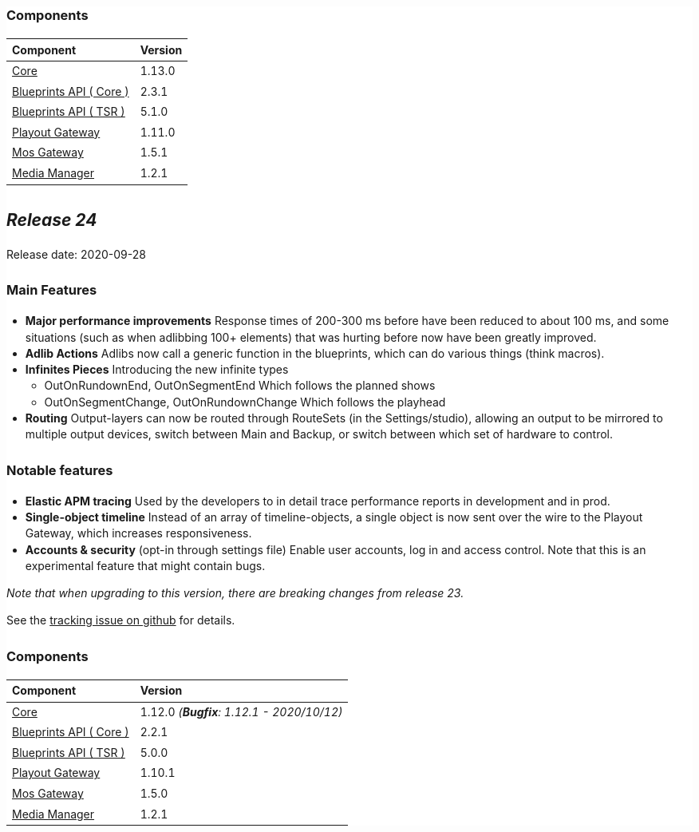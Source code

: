 ### Components

| Component                                                                                             | Version |
| :---------------------------------------------------------------------------------------------------- | :------ |
| [Core](https://github.com/nrkno/tv-automation-server-core)                                            | 1.13.0  |
| [Blueprints API \( Core \)](https://www.npmjs.com/package/tv-automation-sofie-blueprints-integration) | 2.3.1   |
| [Blueprints API \( TSR \)](https://www.npmjs.com/package/timeline-state-resolver)                     | 5.1.0   |
| [Playout Gateway](https://github.com/nrkno/tv-automation-playout-gateway)                             | 1.11.0  |
| [Mos Gateway](https://github.com/nrkno/tv-automation-mos-gateway)                                     | 1.5.1   |
| [Media Manager](https://github.com/nrkno/tv-automation-media-management)                              | 1.2.1   |

## _Release 24_

Release date: 2020-09-28

### Main Features

* **Major performance improvements** Response times of 200-300 ms before have been reduced to about 100 ms, and some situations \(such as when adlibbing 100+ elements\) that was hurting before now have been greatly improved.
* **Adlib Actions** Adlibs now call a generic function in the blueprints, which can do various things \(think macros\).
* **Infinites Pieces** Introducing the new infinite types 
  * OutOnRundownEnd, OutOnSegmentEnd Which follows the planned shows
  * OutOnSegmentChange, OutOnRundownChange Which follows the playhead
* **Routing** Output-layers can now be routed through RouteSets \(in the Settings/studio\), allowing an output to be mirrored to multiple output devices, switch between Main and Backup, or switch between which set of hardware to control.

### Notable features

* **Elastic APM tracing** Used by the developers to in detail trace performance reports in development and in prod.
* **Single-object timeline** Instead of an array of timeline-objects, a single object is now sent over the wire to the Playout Gateway, which increases responsiveness.
* **Accounts & security** \(opt-in through settings file\) Enable user accounts, log in and access control. Note that this is an experimental feature that might contain bugs.

_Note that when upgrading to this version, there are breaking changes from release 23._

See the [tracking issue on github](https://github.com/nrkno/Sofie-TV-automation/issues/20) for details.

### Components

| Component                                                                                             | Version                                      |
| :---------------------------------------------------------------------------------------------------- | :------------------------------------------- |
| [Core](https://github.com/nrkno/tv-automation-server-core)                                            | 1.12.0 _\(**Bugfix**: 1.12.1 - 2020/10/12\)_ |
| [Blueprints API \( Core \)](https://www.npmjs.com/package/tv-automation-sofie-blueprints-integration) | 2.2.1                                        |
| [Blueprints API \( TSR \)](https://www.npmjs.com/package/timeline-state-resolver)                     | 5.0.0                                        |
| [Playout Gateway](https://github.com/nrkno/tv-automation-playout-gateway)                             | 1.10.1                                       |
| [Mos Gateway](https://github.com/nrkno/tv-automation-mos-gateway)                                     | 1.5.0                                        |
| [Media Manager](https://github.com/nrkno/tv-automation-media-management)                              | 1.2.1                                        |
